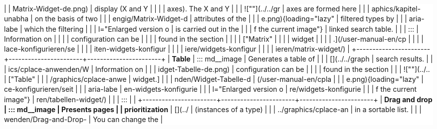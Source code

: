 |                       | Matrix-Widget-de.png) | display (X and Y      |
|                       |                       | axes). The X and Y    |
|                       | ![\"\"](../../gr      | axes are formed here  |
|                       | aphics/kapitel-unabha | on the basis of two   |
|                       | engig/Matrix-Widget-d | attributes of the     |
|                       | e.png){loading="lazy" | filtered types by     |
|                       | aria-labe             | which the filtering   |
|                       | l="Enlarged version o | is carried out in the |
|                       | f the current image"} | linked search table.  |
|                       | :::                   | Information on        |
|                       |                       | configuration can be  |
|                       |                       | found in the section  |
|                       |                       | ["Matrix"             |
|                       |                       | widget                |
|                       |                       | .](/user-manual-en/cp |
|                       |                       | lace-konfigurieren/se |
|                       |                       | iten-widgets-konfigur |
|                       |                       | iere/widgets-konfigur |
|                       |                       | ieren/matrix-widget/) |
+-----------------------+-----------------------+-----------------------+
| **Table**             | ::: md__image         | Generates a table of  |
|                       | [](../../graph        | search results.       |
|                       | ics/cplace-anwenden/W | Information on        |
|                       | idget-Tabelle-de.png) | configuration can be  |
|                       |                       | found in the section  |
|                       | ![\"\"](../..         | ["Table"              |
|                       | /graphics/cplace-anwe | widget.]              |
|                       | nden/Widget-Tabelle-d | (/user-manual-en/cpla |
|                       | e.png){loading="lazy" | ce-konfigurieren/seit |
|                       | aria-labe             | en-widgets-konfigurie |
|                       | l="Enlarged version o | re/widgets-konfigurie |
|                       | f the current image"} | ren/tabellen-widget/) |
|                       | :::                   |                       |
+-----------------------+-----------------------+-----------------------+
| **Drag and drop       | ::: md__image         | Presents pages        |
| prioritization**      | [](../                | (instances of a type) |
|                       | ../graphics/cplace-an | in a sortable list.   |
|                       | wenden/Drag-and-Drop- | You can change the    |